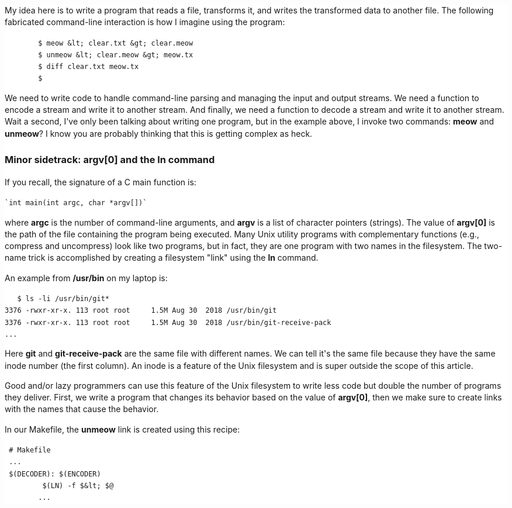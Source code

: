 My idea here is to write a program that reads a file, transforms it, and writes the transformed data to another file. The following fabricated command-line interaction is how I imagine using the program:


```
        $ meow &lt; clear.txt &gt; clear.meow
        $ unmeow &lt; clear.meow &gt; meow.tx
        $ diff clear.txt meow.tx
        $
```

We need to write code to handle command-line parsing and managing the input and output streams. We need a function to encode a stream and write it to another stream. And finally, we need a function to decode a stream and write it to another stream. Wait a second, I've only been talking about writing one program, but in the example above, I invoke two commands: **meow** and **unmeow**? I know you are probably thinking that this is getting complex as heck.

### Minor sidetrack: argv[0] and the ln command

If you recall, the signature of a C main function is:


```
`int main(int argc, char *argv[])`
```

where **argc** is the number of command-line arguments, and **argv** is a list of character pointers (strings). The value of **argv[0]** is the path of the file containing the program being executed. Many Unix utility programs with complementary functions (e.g., compress and uncompress) look like two programs, but in fact, they are one program with two names in the filesystem. The two-name trick is accomplished by creating a filesystem "link" using the **ln** command.

An example from **/usr/bin** on my laptop is:


```
   $ ls -li /usr/bin/git*
3376 -rwxr-xr-x. 113 root root     1.5M Aug 30  2018 /usr/bin/git
3376 -rwxr-xr-x. 113 root root     1.5M Aug 30  2018 /usr/bin/git-receive-pack
...
```

Here **git** and **git-receive-pack** are the same file with different names. We can tell it's the same file because they have the same inode number (the first column). An inode is a feature of the Unix filesystem and is super outside the scope of this article.

Good and/or lazy programmers can use this feature of the Unix filesystem to write less code but double the number of programs they deliver. First, we write a program that changes its behavior based on the value of **argv[0]**, then we make sure to create links with the names that cause the behavior.

In our Makefile, the **unmeow** link is created using this recipe:


```
 # Makefile
 ...
 $(DECODER): $(ENCODER)
         $(LN) -f $&lt; $@
        ...
```


[#]: collector: (lujun9972)
[#]: translator: (mengxinayan)
[#]: reviewer: ( )
[#]: publisher: ( )
[#]: url: ( )
[#]: subject: (How to structure a multi-file C program: Part 1)
[#]: via: (https://opensource.com/article/19/7/structure-multi-file-c-part-1)
[#]: author: (Erik O'Shaughnessy https://opensource.com/users/jnyjnyhttps://opensource.com/users/jnyjnyhttps://opensource.com/users/jim-salterhttps://opensource.com/users/cldxsolutions)
[a]: https://opensource.com/users/jnyjnyhttps://opensource.com/users/jnyjnyhttps://opensource.com/users/jim-salterhttps://opensource.com/users/cldxsolutions
[b]: https://github.com/lujun9972
[1]: https://opensource.com/sites/default/files/styles/image-full-size/public/lead-images/programming_keyboard_coding.png?itok=E0Vvam7A (Programming keyboard.)
[2]: https://opensource.com/article/19/5/how-write-good-c-main-function
[3]: https://en.wikipedia.org/wiki/Unix
[4]: http://harmful.cat-v.org/cat-v/
[5]: http://www.jabberwocky.com/software/moomooencode.html
[6]: https://giphy.com/gifs/nyan-cat-sIIhZliB2McAo
[7]: https://github.com/JnyJny/meowmeow
[8]: https://github.com/JnyJny/meowmeow/blob/master/Makefile